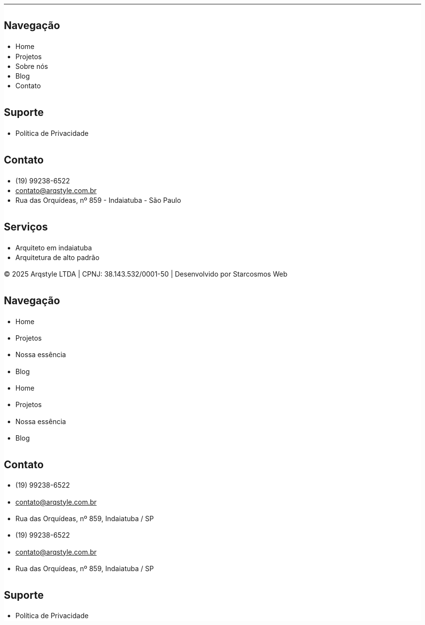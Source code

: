  *   *   * 

## Navegação
  * Home
  * Projetos
  * Sobre nós
  * Blog
  * Contato


## Suporte
  * Política de Privacidade


## Contato
  * (19) 99238-6522
  * contato@arqstyle.com.br
  * Rua das Orquídeas, nº 859 - Indaiatuba - São Paulo


## Serviços
  * Arquiteto em indaiatuba
  * Arquitetura de alto padrão


© 2025 Arqstyle LTDA | CPNJ: 38.143.532/0001-50 | Desenvolvido por Starcosmos Web
## Navegação
  * Home
  * Projetos
  * Nossa essência
  * Blog


  * Home
  * Projetos
  * Nossa essência
  * Blog


## Contato
  * (19) 99238-6522 
  * contato@arqstyle.com.br 
  * Rua das Orquídeas, nº 859, Indaiatuba / SP


  * (19) 99238-6522 
  * contato@arqstyle.com.br 
  * Rua das Orquídeas, nº 859, Indaiatuba / SP


## Suporte
  * Política de Privacidade
